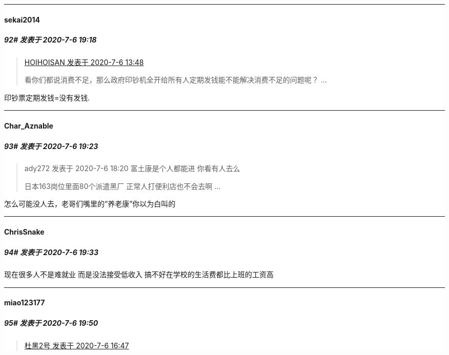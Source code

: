 



*****

####  sekai2014  
##### 92#       发表于 2020-7-6 19:18



<blockquote><a href="httphttps://bbs.saraba1st.com/2b/forum.php?mod=redirect&amp;goto=findpost&amp;pid=48089458&amp;ptid=1946092" target="_blank">HOIHOISAN 发表于 2020-7-6 13:48</a>

看你们都说消费不足，那么政府印钞机全开给所有人定期发钱能不能解决消费不足的问题呢？ ...</blockquote>
印钞票定期发钱=没有发钱.







*****

####  Char_Aznable  
##### 93#       发表于 2020-7-6 19:23



<blockquote>ady272 发表于 2020-7-6 18:20
富土康是个人都能进 你看有人去么

日本163岗位里面80个派遣黑厂 正常人打便利店也不会去啊 ...</blockquote>
怎么可能没人去，老哥们嘴里的“养老康”你以为白叫的







*****

####  ChrisSnake  
##### 94#       发表于 2020-7-6 19:33




现在很多人不是难就业 而是没法接受低收入 搞不好在学校的生活费都比上班的工资高







*****

####  miao123177  
##### 95#       发表于 2020-7-6 19:50



<blockquote><a href="httphttps://bbs.saraba1st.com/2b/forum.php?mod=redirect&amp;goto=findpost&amp;pid=48091761&amp;ptid=1946092" target="_blank">杜黑2号 发表于 2020-7-6 16:47</a>
